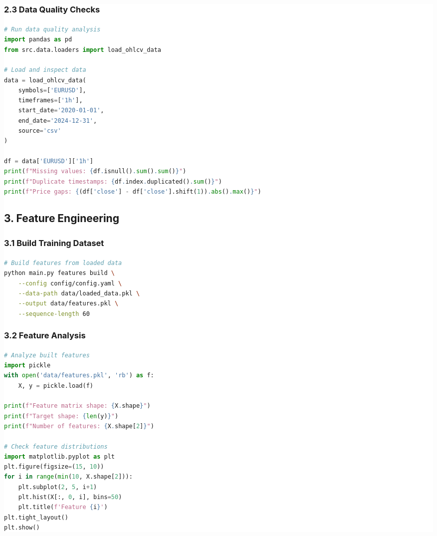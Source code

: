 ### 2.3 Data Quality Checks

```python
# Run data quality analysis
import pandas as pd
from src.data.loaders import load_ohlcv_data

# Load and inspect data
data = load_ohlcv_data(
    symbols=['EURUSD'],
    timeframes=['1h'],
    start_date='2020-01-01',
    end_date='2024-12-31',
    source='csv'
)

df = data['EURUSD']['1h']
print(f"Missing values: {df.isnull().sum().sum()}")
print(f"Duplicate timestamps: {df.index.duplicated().sum()}")
print(f"Price gaps: {(df['close'] - df['close'].shift(1)).abs().max()}")
```

## 3. Feature Engineering

### 3.1 Build Training Dataset

```bash
# Build features from loaded data
python main.py features build \
    --config config/config.yaml \
    --data-path data/loaded_data.pkl \
    --output data/features.pkl \
    --sequence-length 60
```

### 3.2 Feature Analysis

```python
# Analyze built features
import pickle
with open('data/features.pkl', 'rb') as f:
    X, y = pickle.load(f)

print(f"Feature matrix shape: {X.shape}")
print(f"Target shape: {len(y)}")
print(f"Number of features: {X.shape[2]}")

# Check feature distributions
import matplotlib.pyplot as plt
plt.figure(figsize=(15, 10))
for i in range(min(10, X.shape[2])):
    plt.subplot(2, 5, i+1)
    plt.hist(X[:, 0, i], bins=50)
    plt.title(f'Feature {i}')
plt.tight_layout()
plt.show()
```
